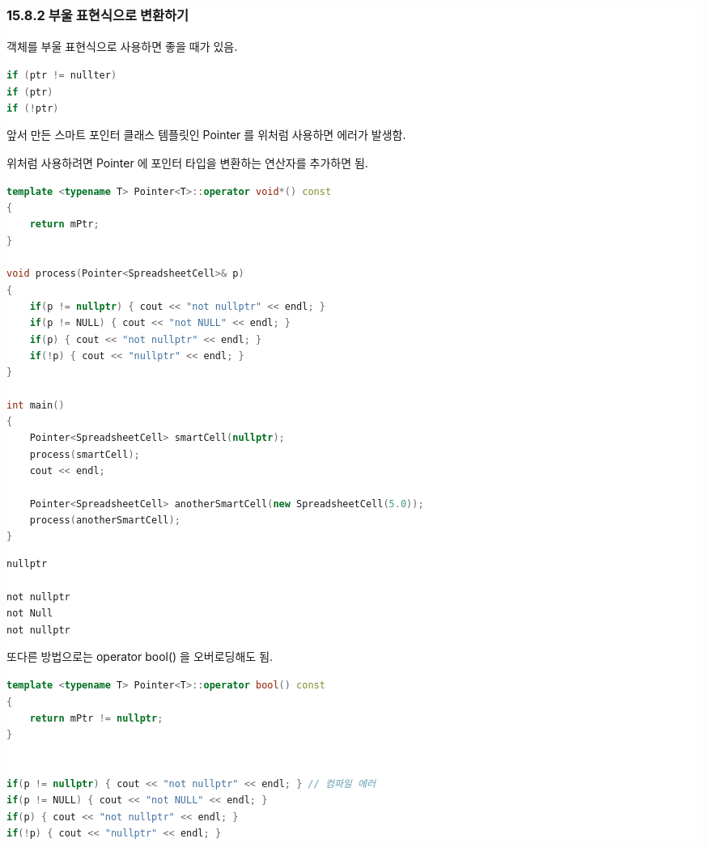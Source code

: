 
### 15.8.2 부울 표현식으로 변환하기

객체를 부울 표현식으로 사용하면 좋을 때가 있음. 

```c++
if (ptr != nullter)
if (ptr)
if (!ptr)
```

앞서 만든 스마트 포인터 클래스 템플릿인 Pointer 를 위처럼 사용하면 에러가 발생함.

위처럼 사용하려면 Pointer 에 포인터 타입을 변환하는 연산자를 추가하면 됨.

```c++
template <typename T> Pointer<T>::operator void*() const
{
    return mPtr;
}

void process(Pointer<SpreadsheetCell>& p)
{
    if(p != nullptr) { cout << "not nullptr" << endl; }
    if(p != NULL) { cout << "not NULL" << endl; }
    if(p) { cout << "not nullptr" << endl; }
    if(!p) { cout << "nullptr" << endl; }
}

int main()
{
    Pointer<SpreadsheetCell> smartCell(nullptr);
    process(smartCell);
    cout << endl;
    
    Pointer<SpreadsheetCell> anotherSmartCell(new SpreadsheetCell(5.0));
    process(anotherSmartCell);
}
```

```
nullptr

not nullptr
not Null
not nullptr
```


또다른 방법으로는 operator bool() 을 오버로딩해도 됨.

```c++
template <typename T> Pointer<T>::operator bool() const
{
    return mPtr != nullptr;
}


if(p != nullptr) { cout << "not nullptr" << endl; } // 컴파일 에러
if(p != NULL) { cout << "not NULL" << endl; }
if(p) { cout << "not nullptr" << endl; }
if(!p) { cout << "nullptr" << endl; }
```
